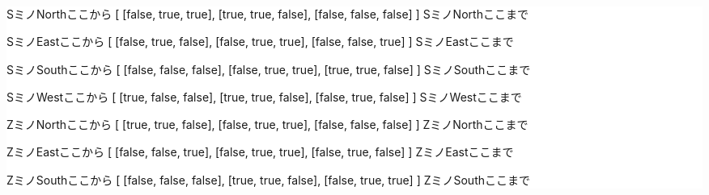 SミノNorthここから
[
    [false, true, true],
    [true, true, false],
    [false, false, false]
]
SミノNorthここまで

SミノEastここから
[
    [false, true, false],
    [false, true, true],
    [false, false, true]
]
SミノEastここまで

SミノSouthここから
[
    [false, false, false],
    [false, true, true],
    [true, true, false]
]
SミノSouthここまで

SミノWestここから
[
    [true, false, false],
    [true, true, false],
    [false, true, false]
]
SミノWestここまで

ZミノNorthここから
[
    [true, true, false],
    [false, true, true],
    [false, false, false]
]
ZミノNorthここまで

ZミノEastここから
[
    [false, false, true],
    [false, true, true],
    [false, true, false]
]
ZミノEastここまで

ZミノSouthここから
[
    [false, false, false],
    [true, true, false],
    [false, true, true]
]
ZミノSouthここまで
